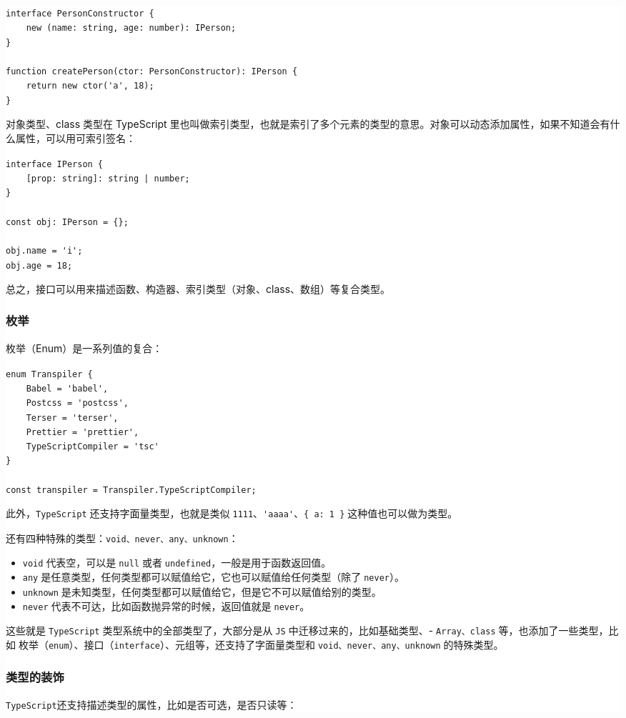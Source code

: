 ```
interface PersonConstructor {
    new (name: string, age: number): IPerson;
}

function createPerson(ctor: PersonConstructor): IPerson {
    return new ctor('a', 18);
}
```

对象类型、class 类型在 TypeScript 里也叫做索引类型，也就是索引了多个元素的类型的意思。对象可以动态添加属性，如果不知道会有什么属性，可以用可索引签名：

```
interface IPerson {
    [prop: string]: string | number;
}

const obj: IPerson = {};

obj.name = 'i';
obj.age = 18;
```

总之，接口可以用来描述函数、构造器、索引类型（对象、class、数组）等复合类型。

### 枚举

枚举（Enum）是一系列值的复合：

```
enum Transpiler {
    Babel = 'babel',
    Postcss = 'postcss',
    Terser = 'terser',
    Prettier = 'prettier',
    TypeScriptCompiler = 'tsc'
}

const transpiler = Transpiler.TypeScriptCompiler;
```

此外，`TypeScript` 还支持字面量类型，也就是类似 `1111`、`'aaaa'`、`{ a: 1 }` 这种值也可以做为类型。

还有四种特殊的类型：`void、never、any、unknown`：

* `void` 代表空，可以是 `null` 或者 `undefined`，一般是用于函数返回值。
* `any` 是任意类型，任何类型都可以赋值给它，它也可以赋值给任何类型（除了 `never`）。
* `unknown` 是未知类型，任何类型都可以赋值给它，但是它不可以赋值给别的类型。
* `never` 代表不可达，比如函数抛异常的时候，返回值就是 `never`。

这些就是 `TypeScript` 类型系统中的全部类型了，大部分是从 `JS` 中迁移过来的，比如基础类型、- `Array、class` 等，也添加了一些类型，比如 枚举（`enum`）、接口（`interface`）、元组等，还支持了字面量类型和 `void、never、any、unknown` 的特殊类型。

### 类型的装饰

`TypeScript`还支持描述类型的属性，比如是否可选，是否只读等：
